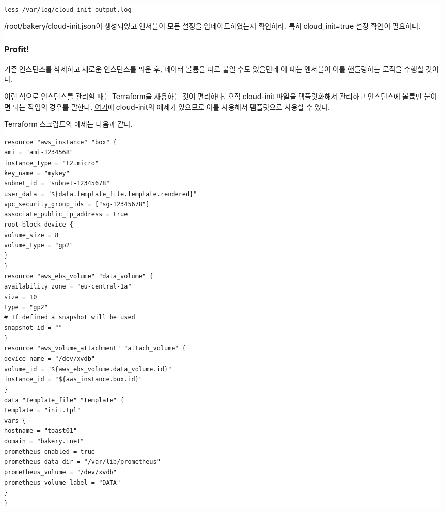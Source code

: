 ```
less /var/log/cloud-init-output.log
```

/root/bakery/cloud-init.json이 생성되었고 앤서블이 모든 설정을 업데이트하였는지 확인하라. 특히 cloud_init=true 설정 확인이 필요하다.

### Profit!
기존 인스턴스를 삭제하고 새로운 인스턴스를 띄운 후, 데이터 볼륨을 따로 붙일 수도 있을텐데 이 때는 앤서블이 이를 핸들링하는 로직을 수행할 것이다.

이런 식으로 인스턴스를 관리할 때는 Terraform을 사용하는 것이 편리하다. 오직 cloud-init 파일을 템플릿화해서 관리하고 인스턴스에 볼륨만 붙이면 되는 작업의 경우를 말한다. [여기](https://raw.githubusercontent.com/kintoandar/bakery/master/cloud-init-example.conf)에 cloud-init의 예제가 있으므로 이를 사용해서 템플릿으로 사용할 수 있다.

Terraform 스크립트의 예제는 다음과 같다.

```
resource "aws_instance" "box" {
ami = "ami-1234568"
instance_type = "t2.micro"
key_name = "mykey"
subnet_id = "subnet-12345678"
user_data = "${data.template_file.template.rendered}"
vpc_security_group_ids = ["sg-12345678"]
associate_public_ip_address = true
root_block_device {
volume_size = 8
volume_type = "gp2"
}
}
resource "aws_ebs_volume" "data_volume" {
availability_zone = "eu-central-1a"
size = 10
type = "gp2"
# If defined a snapshot will be used
snapshot_id = ""
}
resource "aws_volume_attachment" "attach_volume" {
device_name = "/dev/xvdb"
volume_id = "${aws_ebs_volume.data_volume.id}"
instance_id = "${aws_instance.box.id}"
}
data "template_file" "template" {
template = "init.tpl"
vars {
hostname = "toast01"
domain = "bakery.inet"
prometheus_enabled = true
prometheus_data_dir = "/var/lib/prometheus"
prometheus_volume = "/dev/xvdb"
prometheus_volume_label = "DATA"
}
}
```
